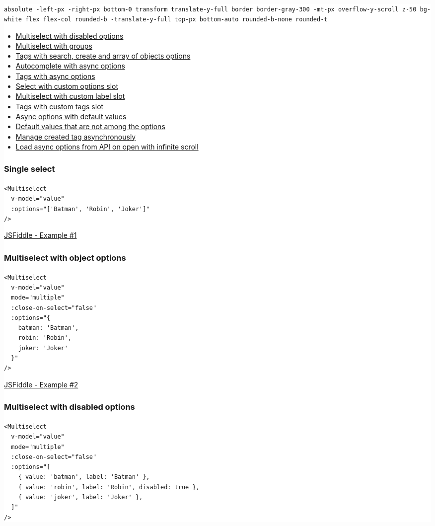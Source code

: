 ```absolute -left-px -right-px bottom-0 transform translate-y-full border border-gray-300 -mt-px overflow-y-scroll z-50 bg-white flex flex-col rounded-b -translate-y-full top-px bottom-auto rounded-b-none rounded-t```
- [Multiselect with disabled options](#multiselect-with-disabled-options)
- [Multiselect with groups](#multiselect-with-groups)
- [Tags with search, create and array of objects options](#tags-with-search-create-and-array-of-objects-options)
- [Autocomplete with async options](#autocomplete-with-async-options)
- [Tags with async options](#tags-with-async-options)
- [Select with custom options slot](#select-with-custom-options-slot)
- [Multiselect with custom label slot](#multiselect-with-custom-label-slot)
- [Tags with custom tags slot](#tags-with-custom-tags-slot)
- [Async options with default values](#async-options-with-default-values)
- [Default values that are not among the options](#default-values-that-are-not-among-the-options)
- [Manage created tag asynchronously](#manage-created-tag-asynchronously)
- [Load async options from API on open with infinite scroll](#load-async-options-from-api-on-open-with-infinite-scroll)

### Single select

```vue
<Multiselect
  v-model="value"
  :options="['Batman', 'Robin', 'Joker']"
/>
```

<a href="https://jsfiddle.net/xajub20o/" target="_blank">JSFiddle - Example #1</a>

### Multiselect with object options

```vue
<Multiselect
  v-model="value"
  mode="multiple"
  :close-on-select="false"
  :options="{
    batman: 'Batman',
    robin: 'Robin',
    joker: 'Joker'
  }"
/>
```

<a href="https://jsfiddle.net/xajub20o/" target="_blank">JSFiddle - Example #2</a>

### Multiselect with disabled options

```vue
<Multiselect
  v-model="value"
  mode="multiple"
  :close-on-select="false"
  :options="[
    { value: 'batman', label: 'Batman' },
    { value: 'robin', label: 'Robin', disabled: true },
    { value: 'joker', label: 'Joker' },
  ]"
/>
```
